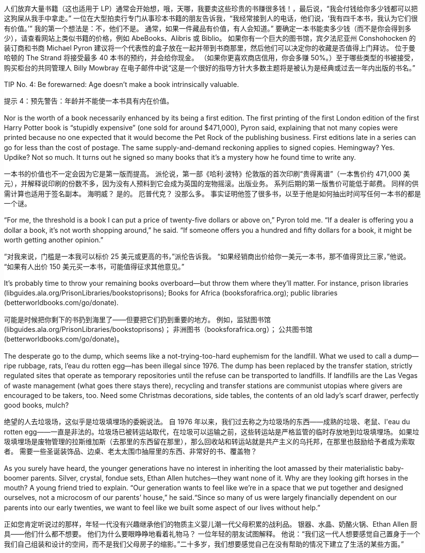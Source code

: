 人们放弃大量书籍（这也适用于 LP）通常会开始想，哦，天哪，我要卖这些珍贵的书赚很多钱！，最后说，“我会付钱给你多少钱都可以把这狗屎从我手中拿走。” 一位在大型拍卖行专门从事珍本书籍的朋友告诉我，“我经常接到人的电话，他们说，‘我有四千本书，我认为它们很有价值。’” 我的第一个想法是：不，他们不是。 通常，如果一件藏品有价值，有人会知道。” 要确定一本书能卖多少钱（而不是你会得到多少），请查看网站上类似书籍的价格，例如 AbeBooks、Alibris 或 Biblio。 如果你有一个巨大的图书馆，宾夕法尼亚州 Conshohocken 的装订商和书商 Michael Pyron 建议将一个代表性的盒子放在一起并带到书商那里，然后他们可以决定你的收藏是否值得上门拜访。 位于曼哈顿的 The Strand 将接受最多 40 本书的预约，并会给你现金。 （如果你更喜欢商店信用，你会多赚 50%。）至于哪些类型的书被接受，购买柜台的共同管理人 Billy Mowbray 在电子邮件中说“这是一个很好的指导方针大多数主题将是被认为是经典或过去一年内出版的书名。”

TIP No. 4: Be forewarned: Age doesn’t make a book intrinsically valuable.

提示 4：预先警告：年龄并不能使一本书具有内在价值。

Nor is the worth of a book necessarily enhanced by its being a first edition. The first printing of the first London edition of the first Harry Potter book is “stupidly expensive” (one sold for around $471,000), Pyron said, explaining that not many copies were printed because no one expected that it would become the Pet Rock of the publishing business. First editions late in a series can go for less than the cost of postage. The same supply-and-demand reckoning applies to signed copies. Hemingway? Yes. Updike? Not so much. It turns out he signed so many books that it’s a mystery how he found time to write any.

一本书的价值也不一定会因为它是第一版而提高。 派伦说，第一部《哈利·波特》伦敦版的首次印刷“贵得离谱”（一本售价约 471,000 美元），并解释说印刷的份数不多，因为没有人预料到它会成为英国的宠物摇滚。出版业务。 系列后期的第一版售价可能低于邮费。 同样的供需计算也适用于签名副本。 海明威？ 是的。 厄普代克？ 没那么多。 事实证明他签了很多书，以至于他是如何抽出时间写任何一本书的都是一个谜。

“For me, the threshold is a book I can put a price of twenty-five dollars or above on,” Pyron told me. “If a dealer is offering you a dollar a book, it’s not worth shopping around,” he said. “If someone offers you a hundred and fifty dollars for a book, it might be worth getting another opinion.”

“对我来说，门槛是一本我可以标价 25 美元或更高的书，”派伦告诉我。 “如果经销商出价给你一美元一本书，那不值得货比三家，”他说。 “如果有人出价 150 美元买一本书，可能值得征求其他意见。”

It’s probably time to throw your remaining books overboard—but throw them where they’ll matter. For instance, prison libraries (libguides.ala.org/PrisonLibraries/bookstoprisons); Books for Africa (booksforafrica.org); public libraries (betterworldbooks.com/go/donate).

可能是时候把你剩下的书扔到海里了——但要把它们扔到重要的地方。 例如，监狱图书馆 (libguides.ala.org/PrisonLibraries/bookstoprisons)； 非洲图书（booksforafrica.org）； 公共图书馆 (betterworldbooks.com/go/donate)。

The desperate go to the dump, which seems like a not-trying-too-hard euphemism for the landfill. What we used to call a dump—ripe rubbage, rats, l’eau du rotten egg—has been illegal since 1976. The dump has been replaced by the transfer station, strictly regulated sites that operate as temporary repositories until the refuse can be transported to landfills. If landfills are the Las Vegas of waste management (what goes there stays there), recycling and transfer stations are communist utopias where givers are encouraged to be takers, too. Need some Christmas decorations, side tables, the contents of an old lady’s scarf drawer, perfectly good books, mulch?

绝望的人去垃圾场，这似乎是垃圾填埋场的委婉说法。 自 1976 年以来，我们过去称之为垃圾场的东西——成熟的垃圾、老鼠、l'eau du rotten egg——一直是非法的。垃圾场已被转运站取代，在垃圾可以运输之前，这些转运站是严格监管的临时存放地到垃圾填埋场。 如果垃圾填埋场是废物管理的拉斯维加斯（去那里的东西留在那里），那么回收站和转运站就是共产主义的乌托邦，在那里也鼓励给予者成为索取者。 需要一些圣诞装饰品、边桌、老太太围巾抽屉里的东西、非常好的书、覆盖物？

As you surely have heard, the younger generations have no interest in inheriting the loot amassed by their materialistic baby-boomer parents. Silver, crystal, fondue sets, Ethan Allen hutches—they want none of it. Why are they looking gift horses in the mouth? A young friend tried to explain. “Our generation wants to feel like we’re in a space that we put together and designed ourselves, not a microcosm of our parents’ house,” he said.“Since so many of us were largely financially dependent on our parents into our early twenties, we want to feel like we built some aspect of our lives without help.”

正如您肯定听说过的那样，年轻一代没有兴趣继承他们的物质主义婴儿潮一代父母积累的战利品。 银器、水晶、奶酪火锅、Ethan Allen 厨具——他们什么都不想要。 他们为什么要眼睁睁地看着礼物马？ 一位年轻的朋友试图解释。 他说：“我们这一代人想要感觉自己置身于一个我们自己组装和设计的空间，而不是我们父母房子的缩影。”二十多岁，我们想要感觉自己在没有帮助的情况下建立了生活的某些方面。”
